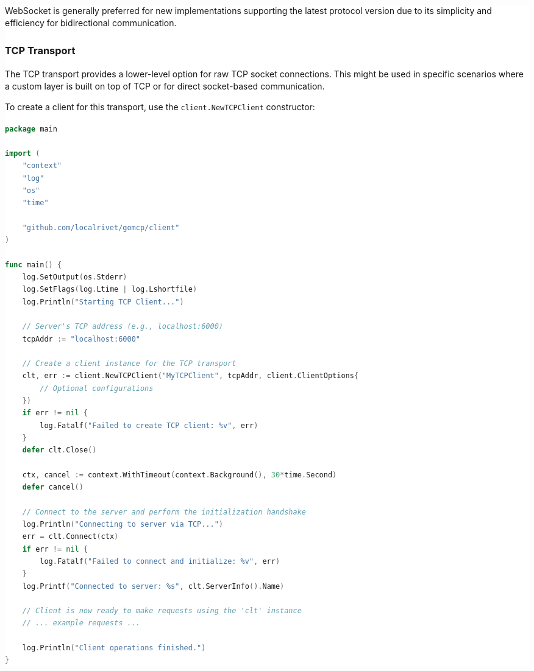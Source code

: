 WebSocket is generally preferred for new implementations supporting the latest protocol version due to its simplicity and efficiency for bidirectional communication.

### TCP Transport

The TCP transport provides a lower-level option for raw TCP socket connections. This might be used in specific scenarios where a custom layer is built on top of TCP or for direct socket-based communication.

To create a client for this transport, use the `client.NewTCPClient` constructor:

```go
package main

import (
	"context"
	"log"
	"os"
	"time"

	"github.com/localrivet/gomcp/client"
)

func main() {
	log.SetOutput(os.Stderr)
	log.SetFlags(log.Ltime | log.Lshortfile)
	log.Println("Starting TCP Client...")

	// Server's TCP address (e.g., localhost:6000)
	tcpAddr := "localhost:6000"

	// Create a client instance for the TCP transport
	clt, err := client.NewTCPClient("MyTCPClient", tcpAddr, client.ClientOptions{
		// Optional configurations
	})
	if err != nil {
		log.Fatalf("Failed to create TCP client: %v", err)
	}
	defer clt.Close()

	ctx, cancel := context.WithTimeout(context.Background(), 30*time.Second)
	defer cancel()

	// Connect to the server and perform the initialization handshake
	log.Println("Connecting to server via TCP...")
	err = clt.Connect(ctx)
	if err != nil {
		log.Fatalf("Failed to connect and initialize: %v", err)
	}
	log.Printf("Connected to server: %s", clt.ServerInfo().Name)

	// Client is now ready to make requests using the 'clt' instance
	// ... example requests ...

	log.Println("Client operations finished.")
}
```
